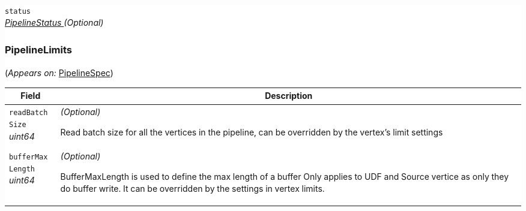 </td>
</tr>
</table>
</td>
</tr>
<tr>
<td>
<code>status</code></br> <em>
<a href="#numaflow.numaproj.io/v1alpha1.PipelineStatus"> PipelineStatus
</a> </em>
</td>
<td>
<em>(Optional)</em>
</td>
</tr>
</tbody>
</table>
<h3 id="numaflow.numaproj.io/v1alpha1.PipelineLimits">
PipelineLimits
</h3>
<p>
(<em>Appears on:</em>
<a href="#numaflow.numaproj.io/v1alpha1.PipelineSpec">PipelineSpec</a>)
</p>
<p>
</p>
<table>
<thead>
<tr>
<th>
Field
</th>
<th>
Description
</th>
</tr>
</thead>
<tbody>
<tr>
<td>
<code>readBatchSize</code></br> <em> uint64 </em>
</td>
<td>
<em>(Optional)</em>
<p>
Read batch size for all the vertices in the pipeline, can be overridden
by the vertex’s limit settings
</p>
</td>
</tr>
<tr>
<td>
<code>bufferMaxLength</code></br> <em> uint64 </em>
</td>
<td>
<em>(Optional)</em>
<p>
BufferMaxLength is used to define the max length of a buffer Only
applies to UDF and Source vertice as only they do buffer write. It can
be overridden by the settings in vertex limits.
</p>
</td>
</tr>
<tr>